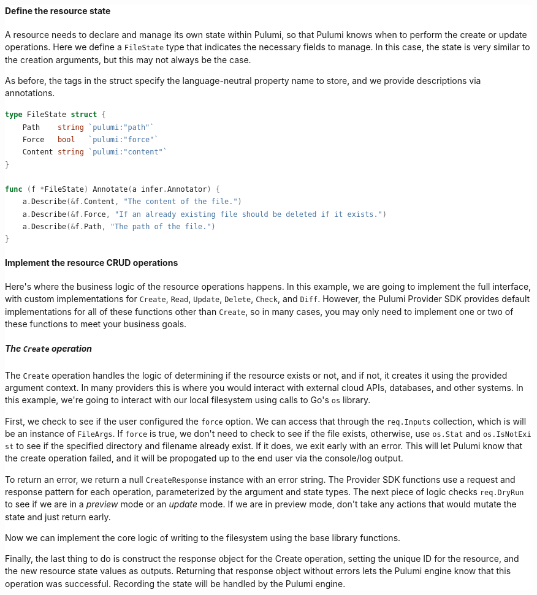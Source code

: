 #### Define the resource state

A resource needs to declare and manage its own state within Pulumi, so that Pulumi knows when to perform the create or update operations. Here we define a `FileState` type that indicates the necessary fields to manage. In this case, the state is very similar to the creation arguments, but this may not always be the case.

As before, the tags in the struct specify the language-neutral property name to store, and we provide descriptions via annotations.

```go
type FileState struct {
	Path    string `pulumi:"path"`
	Force   bool   `pulumi:"force"`
	Content string `pulumi:"content"`
}

func (f *FileState) Annotate(a infer.Annotator) {
	a.Describe(&f.Content, "The content of the file.")
	a.Describe(&f.Force, "If an already existing file should be deleted if it exists.")
	a.Describe(&f.Path, "The path of the file.")
}
```

#### Implement the resource CRUD operations

Here's where the business logic of the resource operations happens. In this example, we are going to implement the full interface, with custom implementations for `Create`, `Read`, `Update`, `Delete`, `Check`, and `Diff`. However, the Pulumi Provider SDK provides default implementations for all of these functions other than `Create`, so in many cases, you may only need to implement one or two of these functions to meet your business goals.

##### The `Create` operation

The `Create` operation handles the logic of determining if the resource exists or not, and if not, it creates it using the provided argument context. In many providers this is where you would interact with external cloud APIs, databases, and other systems. In this example, we're going to interact with our local filesystem using calls to Go's `os` library.

First, we check to see if the user configured the `force` option. We can access that through the `req.Inputs` collection, which is will be an instance of `FileArgs`. If `force` is true, we don't need to check to see if the file exists, otherwise, use `os.Stat` and `os.IsNotExist` to see if the specified directory and filename already exist. If it does, we exit early with an error. This will let Pulumi know that the create operation failed, and it will be propogated up to the end user via the console/log output.

To return an error, we return a null `CreateResponse` instance with an error string. The Provider SDK functions use a request and response pattern for each operation, parameterized by the argument and state types. The next piece of logic checks `req.DryRun` to see if we are in a *preview* mode or an *update* mode. If we are in preview mode, don't take any actions that would mutate the state and just return early.

Now we can implement the core logic of writing to the filesystem using the base library functions.

Finally, the last thing to do is construct the response object for the Create operation, setting the unique ID for the resource, and the new resource state values as outputs. Returning that response object without errors lets the Pulumi engine know that this operation was successful. Recording the state will be handled by the Pulumi engine.
